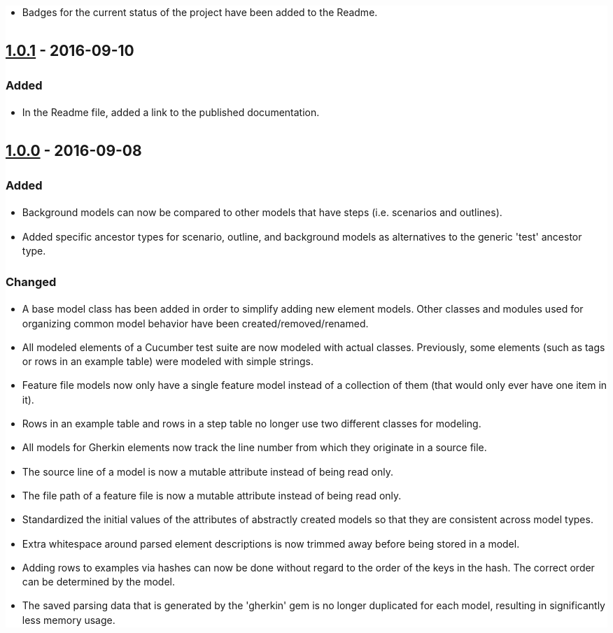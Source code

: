 - Badges for the current status of the project have been added to the Readme.


## [1.0.1] - 2016-09-10

### Added

 - In the Readme file, added a link to the published documentation.


## [1.0.0] - 2016-09-08

### Added

 - Background models can now be compared to other models that have steps (i.e. 
   scenarios and outlines).

 - Added specific ancestor types for scenario, outline, and background models as 
   alternatives to the generic 'test' ancestor type.


### Changed

 -  A base model class has been added in order to simplify adding new element 
   models. Other classes and modules used for organizing common model behavior 
   have been created/removed/renamed.

 - All modeled elements of a Cucumber test suite are now modeled with actual 
   classes. Previously, some elements (such as tags or rows in an example table) 
   were modeled with simple strings.

 - Feature file models now only have a single feature model instead of a 
   collection of them (that would only ever have one item in it).

 - Rows in an example table and rows in a step table no longer use two different 
   classes for modeling.

 - All models for Gherkin elements now track the line number from which they 
   originate in a source file.

 - The source line of a model is now a mutable attribute instead of being read 
   only.

 - The file path of a feature file is now a mutable attribute instead of being 
   read only.

 - Standardized the initial values of the attributes of abstractly created 
   models so that they are consistent across model types.

 - Extra whitespace around parsed element descriptions is now trimmed away 
   before being stored in a model.
  
 - Adding rows to examples via hashes can now be done without regard to the 
   order of the keys in the hash. The correct order can be determined by the 
   model.

 - The saved parsing data that is generated by the 'gherkin' gem is no longer 
   duplicated for each model, resulting in significantly less memory usage.


[Unreleased]: https://github.com/enkessler/cuke_modeler/compare/v3.23.0...HEAD
[3.23.0]: https://github.com/enkessler/cuke_modeler/compare/v3.22.0...v3.23.0
[3.22.0]: https://github.com/enkessler/cuke_modeler/compare/v3.21.1...v3.22.0
[3.21.0]: https://github.com/enkessler/cuke_modeler/compare/v3.20.1...v3.21.0
[3.20.1]: https://github.com/enkessler/cuke_modeler/compare/v3.20.0...v3.20.1
[3.20.0]: https://github.com/enkessler/cuke_modeler/compare/v3.19.0...v3.20.0
[3.19.0]: https://github.com/enkessler/cuke_modeler/compare/v3.18.0...v3.19.0
[3.18.0]: https://github.com/enkessler/cuke_modeler/compare/v3.17.0...v3.18.0
[3.17.0]: https://github.com/enkessler/cuke_modeler/compare/v3.16.0...v3.17.0
[3.16.0]: https://github.com/enkessler/cuke_modeler/compare/v3.15.0...v3.16.0
[3.15.0]: https://github.com/enkessler/cuke_modeler/compare/v3.14.0...v3.15.0
[3.14.0]: https://github.com/enkessler/cuke_modeler/compare/v3.13.0...v3.14.0
[3.13.0]: https://github.com/enkessler/cuke_modeler/compare/v3.12.0...v3.13.0
[3.12.0]: https://github.com/enkessler/cuke_modeler/compare/v3.11.0...v3.12.0
[3.11.0]: https://github.com/enkessler/cuke_modeler/compare/v3.10.0...v3.11.0
[3.10.0]: https://github.com/enkessler/cuke_modeler/compare/v3.9.0...v3.10.0
[3.9.0]: https://github.com/enkessler/cuke_modeler/compare/v3.8.0...v3.9.0
[3.8.0]: https://github.com/enkessler/cuke_modeler/compare/v3.7.0...v3.8.0
[3.7.0]: https://github.com/enkessler/cuke_modeler/compare/v3.6.0...v3.7.0
[3.6.0]: https://github.com/enkessler/cuke_modeler/compare/v3.5.0...v3.6.0
[3.5.0]: https://github.com/enkessler/cuke_modeler/compare/v3.4.0...v3.5.0
[3.4.0]: https://github.com/enkessler/cuke_modeler/compare/v3.3.0...v3.4.0
[3.3.0]: https://github.com/enkessler/cuke_modeler/compare/v3.2.0...v3.3.0
[3.2.0]: https://github.com/enkessler/cuke_modeler/compare/v3.1.0...v3.2.0
[3.1.0]: https://github.com/enkessler/cuke_modeler/compare/v3.0.0...v3.1.0
[3.0.0]: https://github.com/enkessler/cuke_modeler/compare/v2.1.0...v3.0.0
[2.1.0]: https://github.com/enkessler/cuke_modeler/compare/v2.0.0...v2.1.0
[2.0.0]: https://github.com/enkessler/cuke_modeler/compare/v1.5.1...v2.0.0
[1.5.1]: https://github.com/enkessler/cuke_modeler/compare/v1.5.0...v1.5.1
[1.5.0]: https://github.com/enkessler/cuke_modeler/compare/v1.4.0...v1.5.0
[1.4.0]: https://github.com/enkessler/cuke_modeler/compare/v1.3.0...v1.4.0
[1.3.0]: https://github.com/enkessler/cuke_modeler/compare/v1.2.1...v1.3.0
[1.2.1]: https://github.com/enkessler/cuke_modeler/compare/v1.2.0...v1.2.1
[1.2.0]: https://github.com/enkessler/cuke_modeler/compare/v1.1.1...v1.2.0
[1.1.1]: https://github.com/enkessler/cuke_modeler/compare/v1.1.0...v1.1.1
[1.1.0]: https://github.com/enkessler/cuke_modeler/compare/v1.0.4...v1.1.0
[1.0.4]: https://github.com/enkessler/cuke_modeler/compare/v1.0.3...v1.0.4
[1.0.3]: https://github.com/enkessler/cuke_modeler/compare/v1.0.2...v1.0.3
[1.0.2]: https://github.com/enkessler/cuke_modeler/compare/v1.0.1...v1.0.2
[1.0.1]: https://github.com/enkessler/cuke_modeler/compare/v1.0.0...v1.0.1
[1.0.0]: https://github.com/enkessler/cuke_modeler/compare/v0.4.1...v1.0.0
[0.4.1]: https://github.com/enkessler/cuke_modeler/compare/v0.4.0...v0.4.1
[0.4.0]: https://github.com/enkessler/cuke_modeler/compare/v0.3.0...v0.4.0
[0.3.0]: https://github.com/enkessler/cuke_modeler/compare/v0.2.0...v0.3.0
[0.2.0]: https://github.com/enkessler/cuke_modeler/compare/v0.1.0...v0.2.0
[0.1.0]: https://github.com/enkessler/cuke_modeler/compare/v0.0.2...v0.1.0
[0.0.2]: https://github.com/enkessler/cuke_modeler/compare/v0.0.1...v0.0.2
[0.0.1]: https://github.com/enkessler/cuke_modeler/compare/ce627fb591966c9ef19a9e69338b1282e9902a0d...v0.0.1